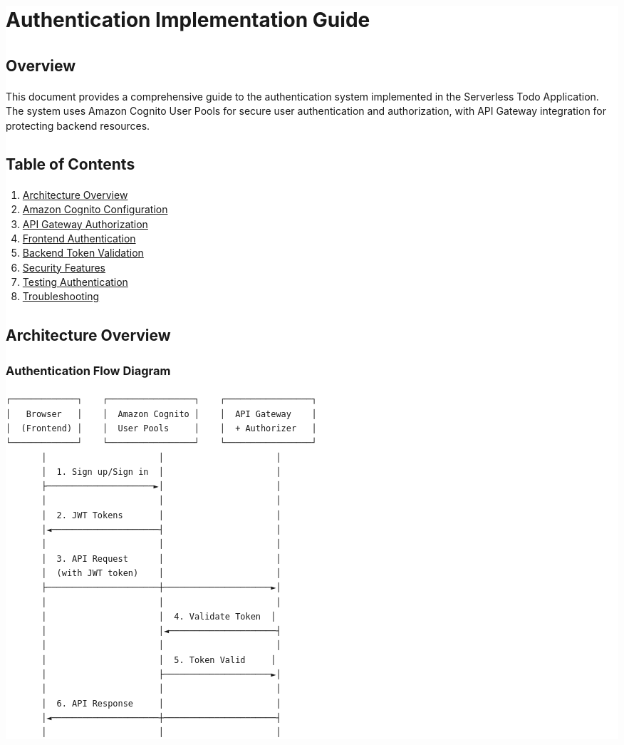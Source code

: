 # Authentication Implementation Guide

## Overview

This document provides a comprehensive guide to the authentication system implemented in the Serverless Todo Application. The system uses Amazon Cognito User Pools for secure user authentication and authorization, with API Gateway integration for protecting backend resources.

## Table of Contents

1. [Architecture Overview](#architecture-overview)
2. [Amazon Cognito Configuration](#amazon-cognito-configuration)
3. [API Gateway Authorization](#api-gateway-authorization)
4. [Frontend Authentication](#frontend-authentication)
5. [Backend Token Validation](#backend-token-validation)
6. [Security Features](#security-features)
7. [Testing Authentication](#testing-authentication)
8. [Troubleshooting](#troubleshooting)

## Architecture Overview

### Authentication Flow Diagram

```
┌─────────────┐    ┌─────────────────┐    ┌─────────────────┐
│   Browser   │    │  Amazon Cognito │    │  API Gateway    │
│  (Frontend) │    │  User Pools     │    │  + Authorizer   │
└─────────────┘    └─────────────────┘    └─────────────────┘
       │                      │                      │
       │  1. Sign up/Sign in  │                      │
       ├─────────────────────►│                      │
       │                      │                      │
       │  2. JWT Tokens       │                      │
       │◄─────────────────────┤                      │
       │                      │                      │
       │  3. API Request      │                      │
       │  (with JWT token)    │                      │
       ├──────────────────────┼─────────────────────►│
       │                      │                      │
       │                      │  4. Validate Token  │
       │                      │◄─────────────────────┤
       │                      │                      │
       │                      │  5. Token Valid     │
       │                      ├─────────────────────►│
       │                      │                      │
       │  6. API Response     │                      │
       │◄─────────────────────┼──────────────────────┤
       │                      │                      │
```
